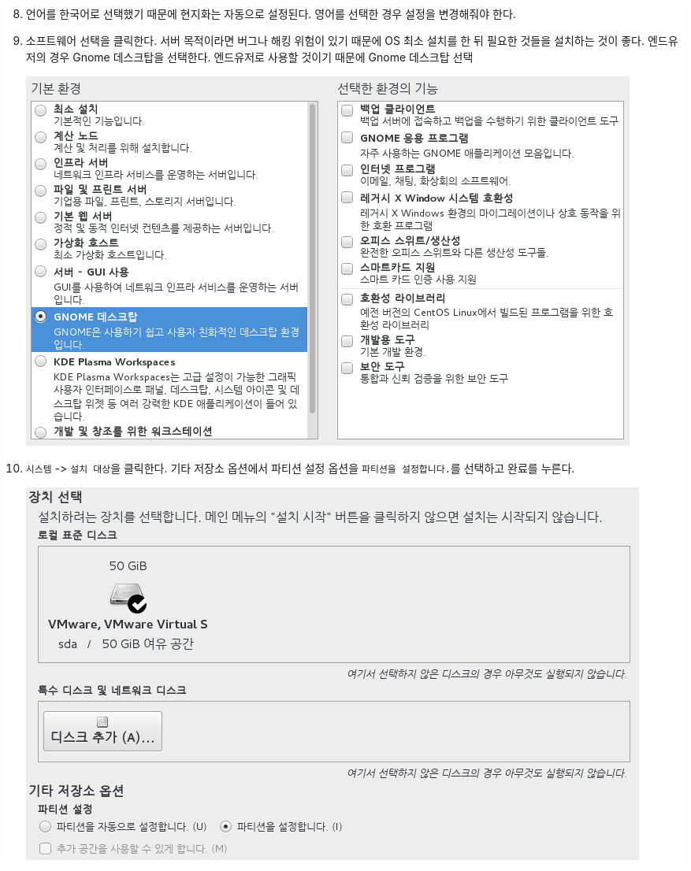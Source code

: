 8. 언어를 한국어로 선택했기 때문에 현지화는 자동으로 설정된다. 영어를 선택한 경우 설정을 변경해줘야 한다.

9. 소프트웨어 선택을 클릭한다. 서버 목적이라면 버그나 해킹 위험이 있기 때문에 OS 최소 설치를 한 뒤 필요한 것들을 설치하는 것이 좋다. 엔드유저의 경우 Gnome 데스크탑을 선택한다. 엔드유저로 사용할 것이기 때문에 Gnome 데스크탑 선택

   ![image-20200127111130602](images/image-20200127111130602.png)


10. `시스템` -> `설치 대상`을 클릭한다. 기타 저장소 옵션에서 파티션 설정 옵션을 `파티션을 설정합니다.`를 선택하고 완료를 누른다.

    ![image-20200127111509909](images/image-20200127111509909.png)
